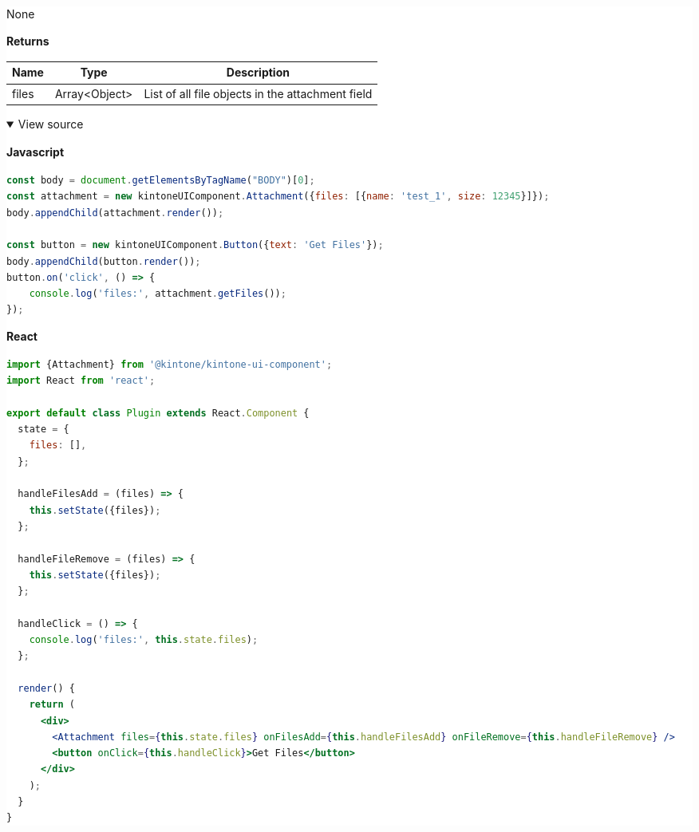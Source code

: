 None

**Returns**

| Name| Type| Description |
| --- | --- | --- |
|files|Array&lt;Object&gt;|List of all file objects in the attachment field|

<details class="tab-container" open>
<Summary>View source</Summary>

**Javascript**
```javascript
const body = document.getElementsByTagName("BODY")[0];
const attachment = new kintoneUIComponent.Attachment({files: [{name: 'test_1', size: 12345}]});
body.appendChild(attachment.render());
 
const button = new kintoneUIComponent.Button({text: 'Get Files'});
body.appendChild(button.render());
button.on('click', () => {
    console.log('files:', attachment.getFiles());
});
```

**React**
```jsx
import {Attachment} from '@kintone/kintone-ui-component';
import React from 'react';
 
export default class Plugin extends React.Component {
  state = {
    files: [],
  };
 
  handleFilesAdd = (files) => {
    this.setState({files});
  };
 
  handleFileRemove = (files) => {
    this.setState({files});
  };
 
  handleClick = () => {
    console.log('files:', this.state.files);
  };
 
  render() {
    return (
      <div>
        <Attachment files={this.state.files} onFilesAdd={this.handleFilesAdd} onFileRemove={this.handleFileRemove} />
        <button onClick={this.handleClick}>Get Files</button>
      </div>
    );
  }
}
```
</details>
